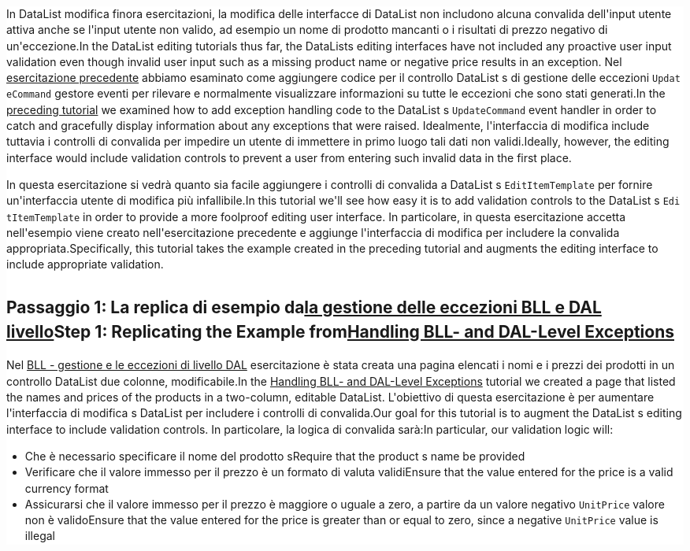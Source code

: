 <span data-ttu-id="87fd1-108">In DataList modifica finora esercitazioni, la modifica delle interfacce di DataList non includono alcuna convalida dell'input utente attiva anche se l'input utente non valido, ad esempio un nome di prodotto mancanti o i risultati di prezzo negativo di un'eccezione.</span><span class="sxs-lookup"><span data-stu-id="87fd1-108">In the DataList editing tutorials thus far, the DataLists editing interfaces have not included any proactive user input validation even though invalid user input such as a missing product name or negative price results in an exception.</span></span> <span data-ttu-id="87fd1-109">Nel [esercitazione precedente](handling-bll-and-dal-level-exceptions-vb.md) abbiamo esaminato come aggiungere codice per il controllo DataList s di gestione delle eccezioni `UpdateCommand` gestore eventi per rilevare e normalmente visualizzare informazioni su tutte le eccezioni che sono stati generati.</span><span class="sxs-lookup"><span data-stu-id="87fd1-109">In the [preceding tutorial](handling-bll-and-dal-level-exceptions-vb.md) we examined how to add exception handling code to the DataList s `UpdateCommand` event handler in order to catch and gracefully display information about any exceptions that were raised.</span></span> <span data-ttu-id="87fd1-110">Idealmente, l'interfaccia di modifica include tuttavia i controlli di convalida per impedire un utente di immettere in primo luogo tali dati non validi.</span><span class="sxs-lookup"><span data-stu-id="87fd1-110">Ideally, however, the editing interface would include validation controls to prevent a user from entering such invalid data in the first place.</span></span>

<span data-ttu-id="87fd1-111">In questa esercitazione si vedrà quanto sia facile aggiungere i controlli di convalida a DataList s `EditItemTemplate` per fornire un'interfaccia utente di modifica più infallibile.</span><span class="sxs-lookup"><span data-stu-id="87fd1-111">In this tutorial we'll see how easy it is to add validation controls to the DataList s `EditItemTemplate` in order to provide a more foolproof editing user interface.</span></span> <span data-ttu-id="87fd1-112">In particolare, in questa esercitazione accetta nell'esempio viene creato nell'esercitazione precedente e aggiunge l'interfaccia di modifica per includere la convalida appropriata.</span><span class="sxs-lookup"><span data-stu-id="87fd1-112">Specifically, this tutorial takes the example created in the preceding tutorial and augments the editing interface to include appropriate validation.</span></span>

## <a name="step-1-replicating-the-example-fromhandling-bll--and-dal-level-exceptionshandling-bll-and-dal-level-exceptions-vbmd"></a><span data-ttu-id="87fd1-113">Passaggio 1: La replica di esempio da[la gestione delle eccezioni BLL e DAL livello](handling-bll-and-dal-level-exceptions-vb.md)</span><span class="sxs-lookup"><span data-stu-id="87fd1-113">Step 1: Replicating the Example from[Handling BLL- and DAL-Level Exceptions](handling-bll-and-dal-level-exceptions-vb.md)</span></span>

<span data-ttu-id="87fd1-114">Nel [BLL - gestione e le eccezioni di livello DAL](handling-bll-and-dal-level-exceptions-vb.md) esercitazione è stata creata una pagina elencati i nomi e i prezzi dei prodotti in un controllo DataList due colonne, modificabile.</span><span class="sxs-lookup"><span data-stu-id="87fd1-114">In the [Handling BLL- and DAL-Level Exceptions](handling-bll-and-dal-level-exceptions-vb.md) tutorial we created a page that listed the names and prices of the products in a two-column, editable DataList.</span></span> <span data-ttu-id="87fd1-115">L'obiettivo di questa esercitazione è per aumentare l'interfaccia di modifica s DataList per includere i controlli di convalida.</span><span class="sxs-lookup"><span data-stu-id="87fd1-115">Our goal for this tutorial is to augment the DataList s editing interface to include validation controls.</span></span> <span data-ttu-id="87fd1-116">In particolare, la logica di convalida sarà:</span><span class="sxs-lookup"><span data-stu-id="87fd1-116">In particular, our validation logic will:</span></span>

- <span data-ttu-id="87fd1-117">Che è necessario specificare il nome del prodotto s</span><span class="sxs-lookup"><span data-stu-id="87fd1-117">Require that the product s name be provided</span></span>
- <span data-ttu-id="87fd1-118">Verificare che il valore immesso per il prezzo è un formato di valuta validi</span><span class="sxs-lookup"><span data-stu-id="87fd1-118">Ensure that the value entered for the price is a valid currency format</span></span>
- <span data-ttu-id="87fd1-119">Assicurarsi che il valore immesso per il prezzo è maggiore o uguale a zero, a partire da un valore negativo `UnitPrice` valore non è valido</span><span class="sxs-lookup"><span data-stu-id="87fd1-119">Ensure that the value entered for the price is greater than or equal to zero, since a negative `UnitPrice` value is illegal</span></span>

